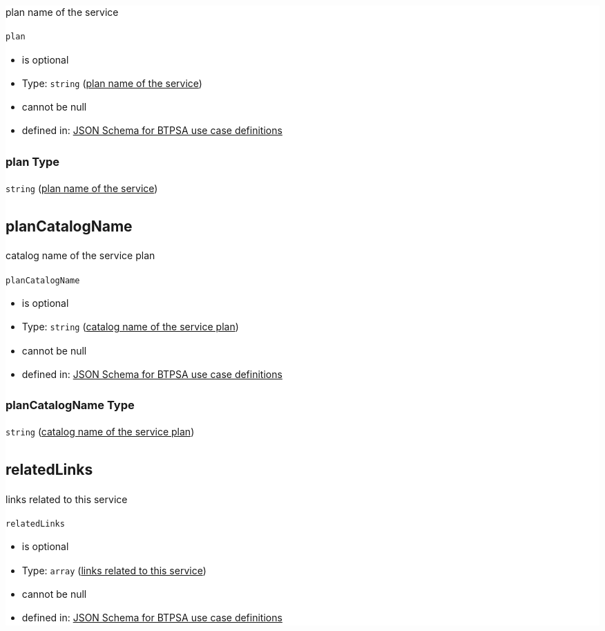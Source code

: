 plan name of the service

`plan`

*   is optional

*   Type: `string` ([plan name of the service](btpsa-usecase-properties-services-items-properties-plan-name-of-the-service.md))

*   cannot be null

*   defined in: [JSON Schema for BTPSA use case definitions](btpsa-usecase-properties-services-items-properties-plan-name-of-the-service.md "undefined#/properties/services/items/properties/plan")

### plan Type

`string` ([plan name of the service](btpsa-usecase-properties-services-items-properties-plan-name-of-the-service.md))

## planCatalogName

catalog name of the service plan

`planCatalogName`

*   is optional

*   Type: `string` ([catalog name of the service plan](btpsa-usecase-properties-services-items-properties-catalog-name-of-the-service-plan.md))

*   cannot be null

*   defined in: [JSON Schema for BTPSA use case definitions](btpsa-usecase-properties-services-items-properties-catalog-name-of-the-service-plan.md "undefined#/properties/services/items/properties/planCatalogName")

### planCatalogName Type

`string` ([catalog name of the service plan](btpsa-usecase-properties-services-items-properties-catalog-name-of-the-service-plan.md))

## relatedLinks

links related to this service

`relatedLinks`

*   is optional

*   Type: `array` ([links related to this service](btpsa-usecase-properties-services-items-properties-links-related-to-this-service.md))

*   cannot be null

*   defined in: [JSON Schema for BTPSA use case definitions](btpsa-usecase-properties-services-items-properties-links-related-to-this-service.md "undefined#/properties/services/items/properties/relatedLinks")
